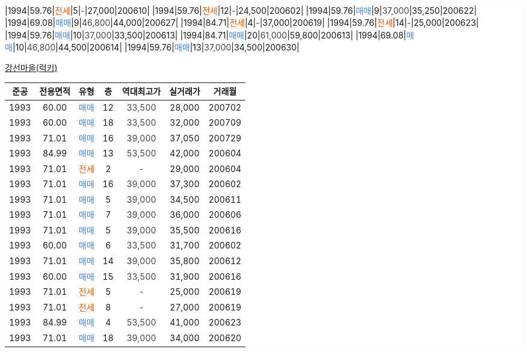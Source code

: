 |1994|59.76|<span style="color:#ff5a00">전세</span>|5|<span style="color:#444444">-</span>|27,000|200610|
|1994|59.76|<span style="color:#ff5a00">전세</span>|12|<span style="color:#444444">-</span>|24,500|200602|
|1994|59.76|<span style="color:#4285f3">매매</span>|9|<span style="color:#444444">37,000</span>|35,250|200622|
|1994|69.08|<span style="color:#4285f3">매매</span>|9|<span style="color:#444444">46,800</span>|44,000|200627|
|1994|84.71|<span style="color:#ff5a00">전세</span>|4|<span style="color:#444444">-</span>|37,000|200619|
|1994|59.76|<span style="color:#ff5a00">전세</span>|14|<span style="color:#444444">-</span>|25,000|200623|
|1994|59.76|<span style="color:#4285f3">매매</span>|10|<span style="color:#444444">37,000</span>|33,500|200613|
|1994|84.71|<span style="color:#4285f3">매매</span>|20|<span style="color:#444444">61,000</span>|59,800|200613|
|1994|69.08|<span style="color:#4285f3">매매</span>|10|<span style="color:#444444">46,800</span>|44,500|200614|
|1994|59.76|<span style="color:#4285f3">매매</span>|13|<span style="color:#444444">37,000</span>|34,500|200630|


<script async src="//pagead2.googlesyndication.com/pagead/js/adsbygoogle.js"></script>

<ins class="adsbygoogle"
     style="display:block"
     data-ad-client="ca-pub-2446590836940007"
     data-ad-slot="1659523306"
     data-ad-format="auto"
     data-full-width-responsive="true"></ins>
<script>
(adsbygoogle = window.adsbygoogle || []).push({});
</script>


[강선마을(럭키)](https://search.naver.com/search.naver?query=%EA%B2%BD%EA%B8%B0%EB%8F%84+%EA%B3%A0%EC%96%91%EC%8B%9C+%EC%9D%BC%EC%82%B0%EC%84%9C%EA%B5%AC+%EC%A3%BC%EC%97%BD%EB%8F%99+%EA%B0%95%EC%84%A0%EB%A7%88%EC%9D%84%28%EB%9F%AD%ED%82%A4%29)

|준공|전용면적|유형|층|역대최고가|실거래가|거래월|
|:---:|:---:|:---:|:---:|:---:|:---:|:---:|
|1993|60.00|<span style="color:#4285f3">매매</span>|12|<span style="color:#444444">33,500</span>|28,000|200702|
|1993|60.00|<span style="color:#4285f3">매매</span>|18|<span style="color:#444444">33,500</span>|32,000|200709|
|1993|71.01|<span style="color:#4285f3">매매</span>|16|<span style="color:#444444">39,000</span>|37,050|200729|
|1993|84.99|<span style="color:#4285f3">매매</span>|13|<span style="color:#444444">53,500</span>|42,000|200604|
|1993|71.01|<span style="color:#ff5a00">전세</span>|2|<span style="color:#444444">-</span>|29,000|200604|
|1993|71.01|<span style="color:#4285f3">매매</span>|16|<span style="color:#444444">39,000</span>|37,300|200602|
|1993|71.01|<span style="color:#4285f3">매매</span>|5|<span style="color:#444444">39,000</span>|34,500|200611|
|1993|71.01|<span style="color:#4285f3">매매</span>|7|<span style="color:#444444">39,000</span>|36,000|200606|
|1993|71.01|<span style="color:#4285f3">매매</span>|5|<span style="color:#444444">39,000</span>|35,500|200616|
|1993|60.00|<span style="color:#4285f3">매매</span>|6|<span style="color:#444444">33,500</span>|31,700|200602|
|1993|71.01|<span style="color:#4285f3">매매</span>|14|<span style="color:#444444">39,000</span>|35,800|200612|
|1993|60.00|<span style="color:#4285f3">매매</span>|15|<span style="color:#444444">33,500</span>|31,900|200616|
|1993|71.01|<span style="color:#ff5a00">전세</span>|5|<span style="color:#444444">-</span>|25,000|200619|
|1993|71.01|<span style="color:#ff5a00">전세</span>|8|<span style="color:#444444">-</span>|27,000|200619|
|1993|84.99|<span style="color:#4285f3">매매</span>|4|<span style="color:#444444">53,500</span>|41,000|200623|
|1993|71.01|<span style="color:#4285f3">매매</span>|18|<span style="color:#444444">39,000</span>|34,000|200620|